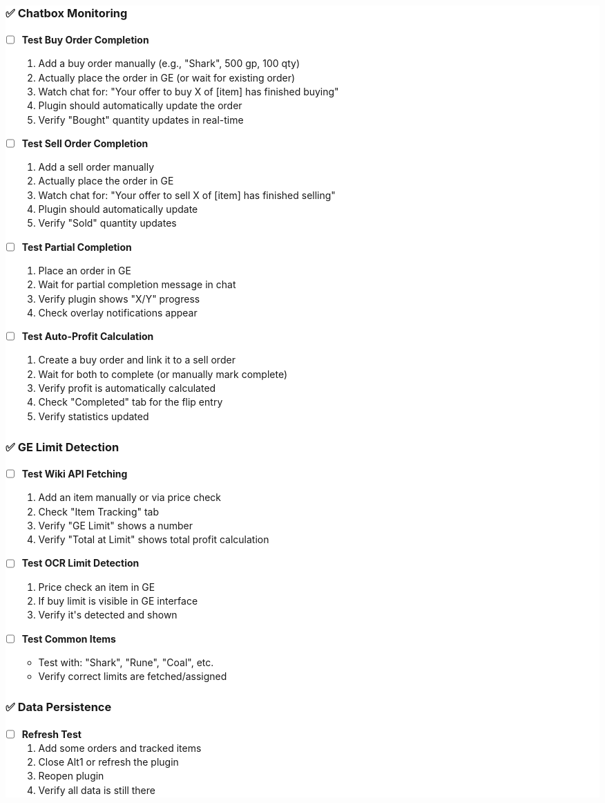 ### ✅ Chatbox Monitoring

- [ ] **Test Buy Order Completion**
  1. Add a buy order manually (e.g., "Shark", 500 gp, 100 qty)
  2. Actually place the order in GE (or wait for existing order)
  3. Watch chat for: "Your offer to buy X of [item] has finished buying"
  4. Plugin should automatically update the order
  5. Verify "Bought" quantity updates in real-time

- [ ] **Test Sell Order Completion**
  1. Add a sell order manually
  2. Actually place the order in GE
  3. Watch chat for: "Your offer to sell X of [item] has finished selling"
  4. Plugin should automatically update
  5. Verify "Sold" quantity updates

- [ ] **Test Partial Completion**
  1. Place an order in GE
  2. Wait for partial completion message in chat
  3. Verify plugin shows "X/Y" progress
  4. Check overlay notifications appear

- [ ] **Test Auto-Profit Calculation**
  1. Create a buy order and link it to a sell order
  2. Wait for both to complete (or manually mark complete)
  3. Verify profit is automatically calculated
  4. Check "Completed" tab for the flip entry
  5. Verify statistics updated

### ✅ GE Limit Detection

- [ ] **Test Wiki API Fetching**
  1. Add an item manually or via price check
  2. Check "Item Tracking" tab
  3. Verify "GE Limit" shows a number
  4. Verify "Total at Limit" shows total profit calculation

- [ ] **Test OCR Limit Detection**
  1. Price check an item in GE
  2. If buy limit is visible in GE interface
  3. Verify it's detected and shown

- [ ] **Test Common Items**
  - Test with: "Shark", "Rune", "Coal", etc.
  - Verify correct limits are fetched/assigned

### ✅ Data Persistence

- [ ] **Refresh Test**
  1. Add some orders and tracked items
  2. Close Alt1 or refresh the plugin
  3. Reopen plugin
  4. Verify all data is still there
